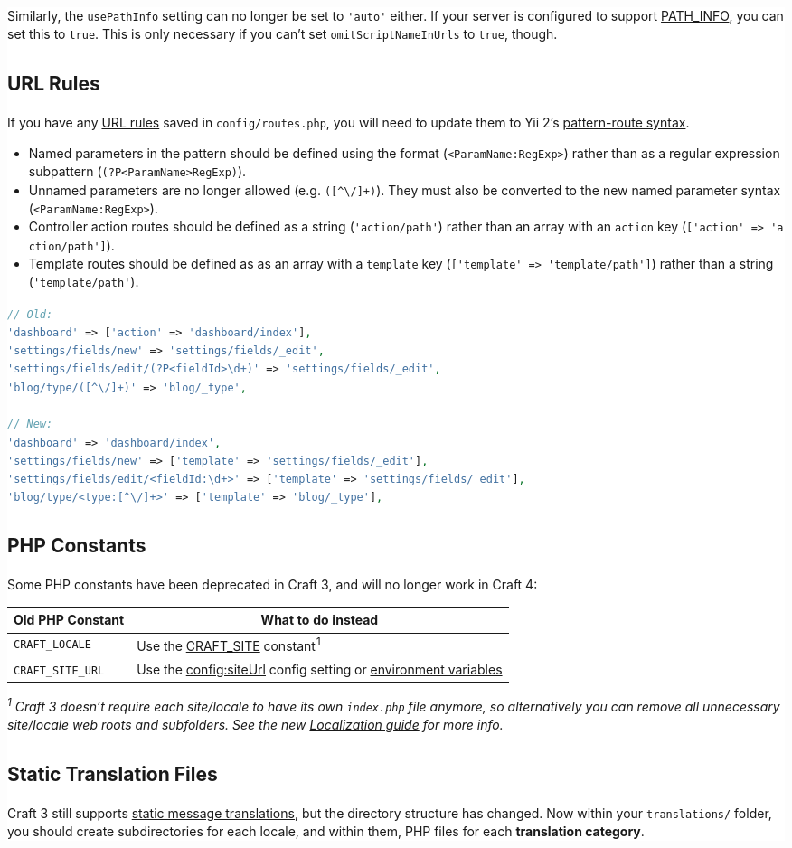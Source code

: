 Similarly, the `usePathInfo` setting can no longer be set to `'auto'` either. If your server is configured to support [PATH_INFO](https://craftcms.com/support/enable-path-info), you can set this to `true`. This is only necessary if you can’t set `omitScriptNameInUrls` to `true`, though.

## URL Rules

If you have any [URL rules](config/README.md#url-rules) saved in `config/routes.php`, you will need to update them to Yii 2’s [pattern-route syntax](https://www.yiiframework.com/doc/guide/2.0/en/runtime-routing#url-rules).

- Named parameters in the pattern should be defined using the format (`<ParamName:RegExp>`) rather than as a regular expression subpattern (`(?P<ParamName>RegExp)`).
- Unnamed parameters are no longer allowed (e.g. `([^\/]+)`). They must also be converted to the new named parameter syntax (`<ParamName:RegExp>`).
- Controller action routes should be defined as a string (`'action/path'`) rather than an array with an `action` key (`['action' => 'action/path']`).
- Template routes should be defined as as an array with a `template` key (`['template' => 'template/path']`) rather than a string (`'template/path'`).

```php
// Old:
'dashboard' => ['action' => 'dashboard/index'],
'settings/fields/new' => 'settings/fields/_edit',
'settings/fields/edit/(?P<fieldId>\d+)' => 'settings/fields/_edit',
'blog/type/([^\/]+)' => 'blog/_type',

// New:
'dashboard' => 'dashboard/index',
'settings/fields/new' => ['template' => 'settings/fields/_edit'],
'settings/fields/edit/<fieldId:\d+>' => ['template' => 'settings/fields/_edit'],
'blog/type/<type:[^\/]+>' => ['template' => 'blog/_type'],
```

## PHP Constants

Some PHP constants have been deprecated in Craft 3, and will no longer work in Craft 4:

| Old PHP Constant | What to do instead                                                                         |
| ---------------- | ------------------------------------------------------------------------------------------ |
| `CRAFT_LOCALE`   | Use the [CRAFT_SITE](config/php-constants.md#craft-site) constant<sup>1</sup> |
| `CRAFT_SITE_URL` | Use the <config:siteUrl> config setting or [environment variables](config/environments.md) |

*<sup>1</sup> Craft 3 doesn’t require each site/locale to have its own `index.php` file anymore, so alternatively you can remove all unnecessary site/locale web roots and subfolders. See the new [Localization guide](localization.md) for more info.*

## Static Translation Files

Craft 3 still supports [static message translations](static-translations.md), but the directory structure has changed. Now within your `translations/` folder, you should create subdirectories for each locale, and within them, PHP files for each **translation category**.
